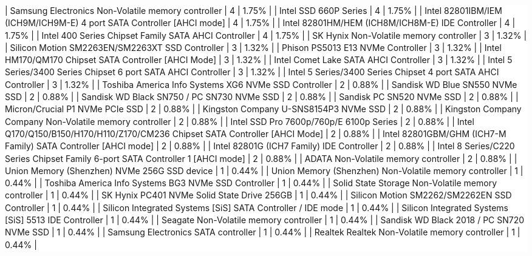 | Samsung Electronics Non-Volatile memory controller                             | 4         | 1.75%   |
| Intel SSD 660P Series                                                          | 4         | 1.75%   |
| Intel 82801IBM/IEM (ICH9M/ICH9M-E) 4 port SATA Controller [AHCI mode]          | 4         | 1.75%   |
| Intel 82801HM/HEM (ICH8M/ICH8M-E) IDE Controller                               | 4         | 1.75%   |
| Intel 400 Series Chipset Family SATA AHCI Controller                           | 4         | 1.75%   |
| SK Hynix Non-Volatile memory controller                                        | 3         | 1.32%   |
| Silicon Motion SM2263EN/SM2263XT SSD Controller                                | 3         | 1.32%   |
| Phison PS5013 E13 NVMe Controller                                              | 3         | 1.32%   |
| Intel HM170/QM170 Chipset SATA Controller [AHCI Mode]                          | 3         | 1.32%   |
| Intel Comet Lake SATA AHCI Controller                                          | 3         | 1.32%   |
| Intel 5 Series/3400 Series Chipset 6 port SATA AHCI Controller                 | 3         | 1.32%   |
| Intel 5 Series/3400 Series Chipset 4 port SATA AHCI Controller                 | 3         | 1.32%   |
| Toshiba America Info Systems XG6 NVMe SSD Controller                           | 2         | 0.88%   |
| Sandisk WD Blue SN550 NVMe SSD                                                 | 2         | 0.88%   |
| Sandisk WD Black SN750 / PC SN730 NVMe SSD                                     | 2         | 0.88%   |
| Sandisk PC SN520 NVMe SSD                                                      | 2         | 0.88%   |
| Micron/Crucial P1 NVMe PCIe SSD                                                | 2         | 0.88%   |
| Kingston Company U-SNS8154P3 NVMe SSD                                          | 2         | 0.88%   |
| Kingston Company Company Non-Volatile memory controller                        | 2         | 0.88%   |
| Intel SSD Pro 7600p/760p/E 6100p Series                                        | 2         | 0.88%   |
| Intel Q170/Q150/B150/H170/H110/Z170/CM236 Chipset SATA Controller [AHCI Mode]  | 2         | 0.88%   |
| Intel 82801GBM/GHM (ICH7-M Family) SATA Controller [AHCI mode]                 | 2         | 0.88%   |
| Intel 82801G (ICH7 Family) IDE Controller                                      | 2         | 0.88%   |
| Intel 8 Series/C220 Series Chipset Family 6-port SATA Controller 1 [AHCI mode] | 2         | 0.88%   |
| ADATA Non-Volatile memory controller                                           | 2         | 0.88%   |
| Union Memory (Shenzhen) NVMe 256G SSD device                                   | 1         | 0.44%   |
| Union Memory (Shenzhen) Non-Volatile memory controller                         | 1         | 0.44%   |
| Toshiba America Info Systems BG3 NVMe SSD Controller                           | 1         | 0.44%   |
| Solid State Storage Non-Volatile memory controller                             | 1         | 0.44%   |
| SK Hynix PC401 NVMe Solid State Drive 256GB                                    | 1         | 0.44%   |
| Silicon Motion SM2262/SM2262EN SSD Controller                                  | 1         | 0.44%   |
| Silicon Integrated Systems [SiS] SATA Controller / IDE mode                    | 1         | 0.44%   |
| Silicon Integrated Systems [SiS] 5513 IDE Controller                           | 1         | 0.44%   |
| Seagate Non-Volatile memory controller                                         | 1         | 0.44%   |
| Sandisk WD Black 2018 / PC SN720 NVMe SSD                                      | 1         | 0.44%   |
| Samsung Electronics SATA controller                                            | 1         | 0.44%   |
| Realtek Realtek Non-Volatile memory controller                                 | 1         | 0.44%   |